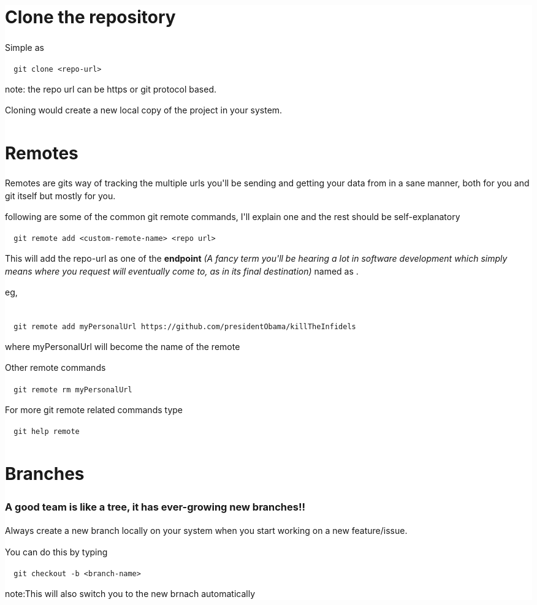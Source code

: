 # Clone the repository

Simple as

```
  git clone <repo-url>
```
note: the repo url can be https or git protocol based.

Cloning would create a new local copy of the project in your system.

# Remotes

Remotes are gits way of tracking the multiple urls you'll be sending and getting your data from in a sane manner, both for you and git itself but mostly for you.

following are some of the common git remote commands, I'll  explain one and the rest should be self-explanatory

```
  git remote add <custom-remote-name> <repo url>
```

This will add the repo-url as one of the **endpoint** *(A fancy term you'll be hearing a lot in software development which simply means where you request will eventually come to, as in its final destination)* named as <custom-remote-name>.

eg,

```

  git remote add myPersonalUrl https://github.com/presidentObama/killTheInfidels

```
where myPersonalUrl will become the name of the remote

Other remote commands
```
  git remote rm myPersonalUrl
```

For more git remote related commands type
```
  git help remote
```
# Branches

### A good team is like a tree, it has ever-growing new branches!!

Always create a new branch locally on your system when you start working on a new feature/issue.

You can do this by typing

```
  git checkout -b <branch-name>
```
note:This will also switch you to the new brnach automatically
